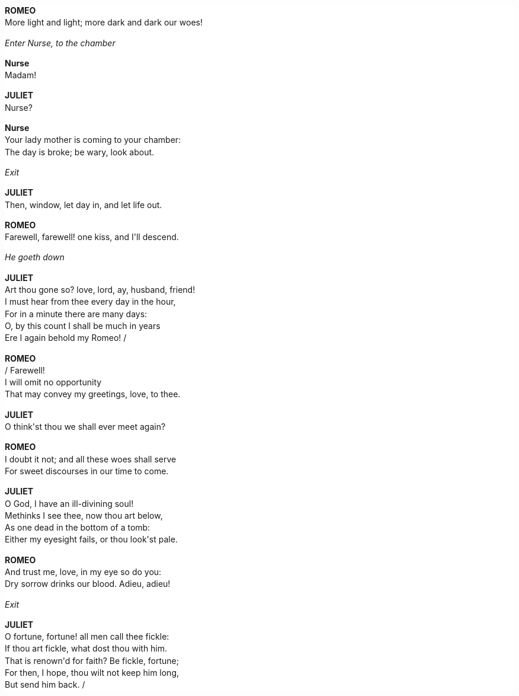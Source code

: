 **ROMEO**  
More light and light; more dark and dark our woes!

*Enter Nurse, to the chamber*

**Nurse**  
Madam!

**JULIET**  
Nurse?

**Nurse**  
Your lady mother is coming to your chamber:  
The day is broke; be wary, look about.

*Exit*

**JULIET**  
Then, window, let day in, and let life out.

**ROMEO**  
Farewell, farewell! one kiss, and I'll descend.

*He goeth down*

**JULIET**  
Art thou gone so? love, lord, ay, husband, friend!  
I must hear from thee every day in the hour,  
For in a minute there are many days:  
O, by this count I shall be much in years  
Ere I again behold my Romeo! /

**ROMEO**  
/ Farewell!  
I will omit no opportunity  
That may convey my greetings, love, to thee.

**JULIET**  
O think'st thou we shall ever meet again?

**ROMEO**  
I doubt it not; and all these woes shall serve  
For sweet discourses in our time to come.

**JULIET**  
O God, I have an ill-divining soul!  
Methinks I see thee, now thou art below,  
As one dead in the bottom of a tomb:  
Either my eyesight fails, or thou look'st pale.

**ROMEO**  
And trust me, love, in my eye so do you:  
Dry sorrow drinks our blood. Adieu, adieu!

*Exit*

**JULIET**  
O fortune, fortune! all men call thee fickle:  
If thou art fickle, what dost thou with him.  
That is renown'd for faith? Be fickle, fortune;  
For then, I hope, thou wilt not keep him long,  
But send him back. /
